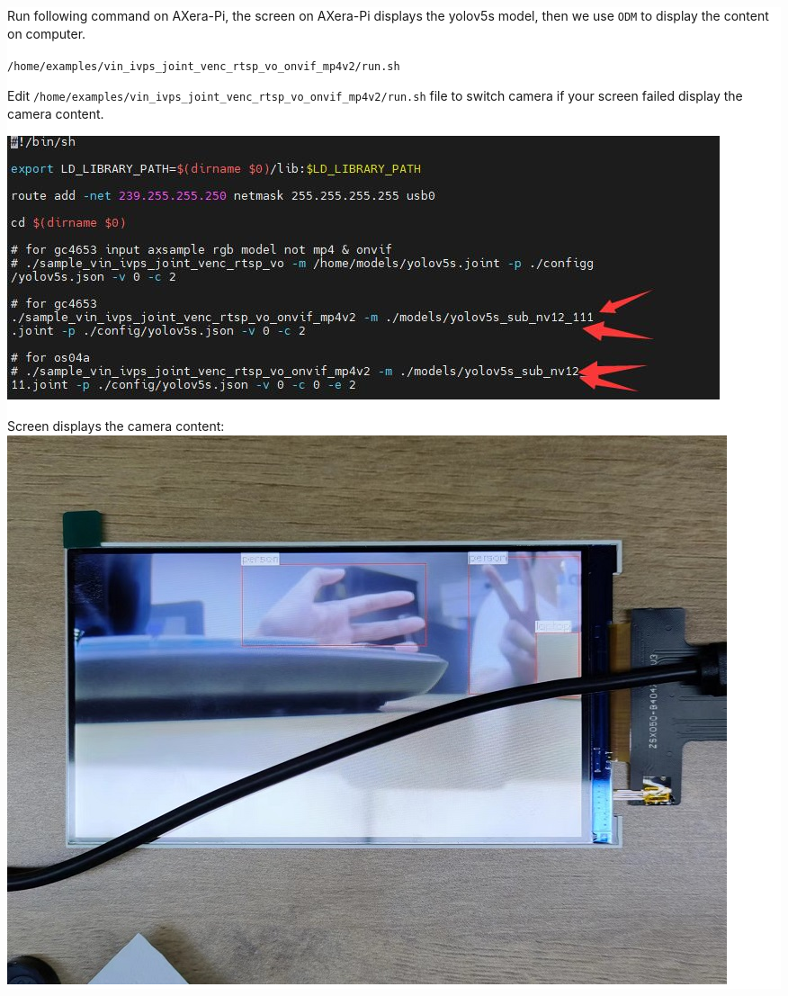 Run following command on AXera-Pi, the screen on AXera-Pi displays the yolov5s model, then we use `ODM` to display the content on computer.

```bash
/home/examples/vin_ivps_joint_venc_rtsp_vo_onvif_mp4v2/run.sh
```

Edit `/home/examples/vin_ivps_joint_venc_rtsp_vo_onvif_mp4v2/run.sh` file to switch camera if your screen failed display the camera content.

![onvif_changing_camera](./assets/flash_system/onvif_changing_camera.jpg)

Screen displays the camera content:
![odm-mipi](./../../../zh/maixIII/assets/odm-mipi.jpg)
